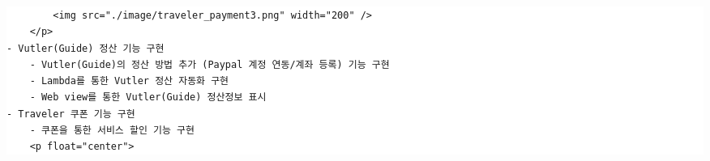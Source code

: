             <img src="./image/traveler_payment3.png" width="200" />
        </p>
    - Vutler(Guide) 정산 기능 구현
        - Vutler(Guide)의 정산 방법 추가 (Paypal 계정 연동/계좌 등록) 기능 구현
        - Lambda를 통한 Vutler 정산 자동화 구현
        - Web view를 통한 Vutler(Guide) 정산정보 표시
    - Traveler 쿠폰 기능 구현
        - 쿠폰을 통한 서비스 할인 기능 구현  
        <p float="center">